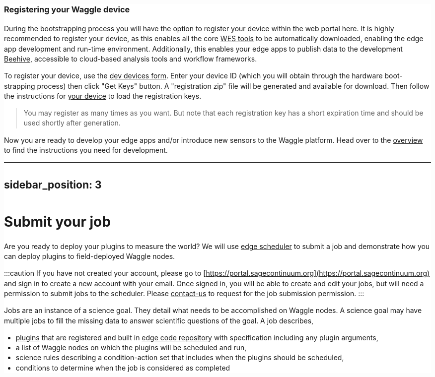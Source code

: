 ### Registering your Waggle device

During the bootstrapping process you will have the option to register your device within the web portal [here](https://portal.sagecontinuum.org/account/dev-devices). It is highly recommended to register your device, as this enables all the core [WES tools](../about/architecture.md#waggle-edge-stack-wes) to be automatically downloaded, enabling the edge app development and run-time environment. Additionally, this enables your edge apps to publish data to the development [Beehive](../about/architecture.md#beehive), accessible to cloud-based analysis tools and workflow frameworks.

To register your device, use the [dev devices form](https://portal.sagecontinuum.org/account/dev-devices). Enter your device ID (which you will obtain through the hardware boot-strapping process) then click "Get Keys" button. A "registration zip" file will be generated and available for download. Then follow the instructions for [your device](https://github.com/waggle-sensor/node-platforms) to load the registration keys.



> You may register as many times as you want. But note that each registration key has a short expiration time and should be used shortly after generation.

Now you are ready to develop your edge apps and/or introduce new sensors to the Waggle platform. Head over to the [overview](../about/overview.md) to find the instructions you need for development.

---
sidebar_position: 3
---

# Submit your job

Are you ready to deploy your plugins to measure the world? We will use [edge scheduler](../about/architecture.md#edge-scheduler-es) to submit a job and demonstrate how you can deploy plugins to field-deployed Waggle nodes.

:::caution
If you have not created your account, please go to [https://portal.sagecontinuum.org](https://portal.sagecontinuum.org) and sign in to create a new account with your email. Once signed in, you will be able to create and edit your jobs, but will need a permission to submit jobs to the scheduler. Please [contact-us](../contact-us.md) to request for the job submission permission.
:::

Jobs are an instance of a science goal. They detail what needs to be accomplished on Waggle nodes. A science goal may have multiple jobs to fill the missing data to answer scientific questions of the goal. A job describes,
- [plugins](../about/architecture.md#what-is-a-plugin) that are registered and built in [edge code repository](../about/architecture.md#edge-code-repository-ecr) with specification including any plugin arguments,
- a list of Waggle nodes on which the plugins will be scheduled and run,
- science rules describing a condition-action set that includes when the plugins should be scheduled,
- conditions to determine when the job is considered as completed
